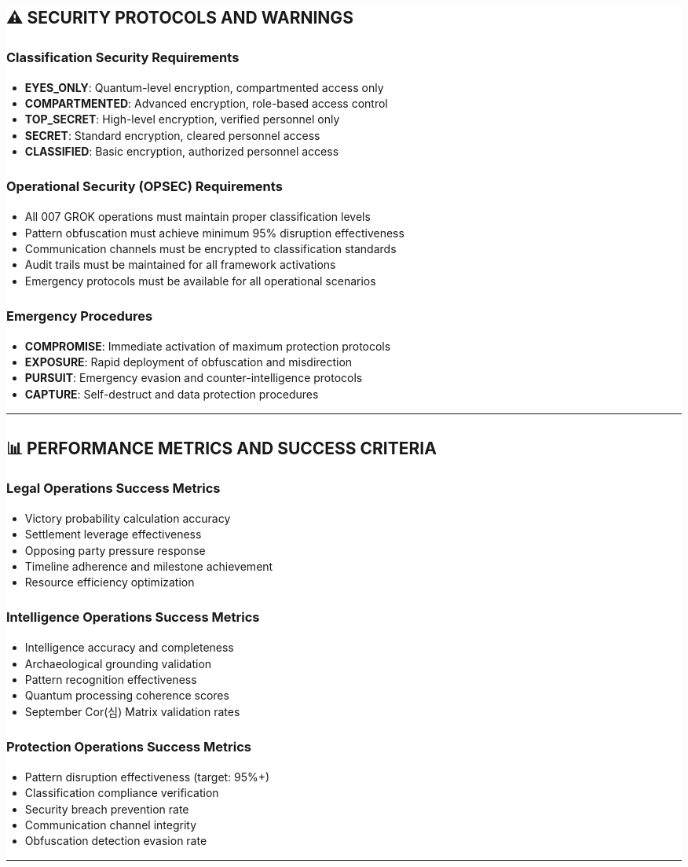
## **⚠️ SECURITY PROTOCOLS AND WARNINGS**

### **Classification Security Requirements**
- **EYES_ONLY**: Quantum-level encryption, compartmented access only
- **COMPARTMENTED**: Advanced encryption, role-based access control
- **TOP_SECRET**: High-level encryption, verified personnel only
- **SECRET**: Standard encryption, cleared personnel access
- **CLASSIFIED**: Basic encryption, authorized personnel access

### **Operational Security (OPSEC) Requirements**
- All 007 GROK operations must maintain proper classification levels
- Pattern obfuscation must achieve minimum 95% disruption effectiveness
- Communication channels must be encrypted to classification standards
- Audit trails must be maintained for all framework activations
- Emergency protocols must be available for all operational scenarios

### **Emergency Procedures**
- **COMPROMISE**: Immediate activation of maximum protection protocols
- **EXPOSURE**: Rapid deployment of obfuscation and misdirection
- **PURSUIT**: Emergency evasion and counter-intelligence protocols
- **CAPTURE**: Self-destruct and data protection procedures

---

## **📊 PERFORMANCE METRICS AND SUCCESS CRITERIA**

### **Legal Operations Success Metrics**
- Victory probability calculation accuracy
- Settlement leverage effectiveness
- Opposing party pressure response
- Timeline adherence and milestone achievement
- Resource efficiency optimization

### **Intelligence Operations Success Metrics**
- Intelligence accuracy and completeness
- Archaeological grounding validation
- Pattern recognition effectiveness
- Quantum processing coherence scores
- September Cor(심) Matrix validation rates

### **Protection Operations Success Metrics**
- Pattern disruption effectiveness (target: 95%+)
- Classification compliance verification
- Security breach prevention rate
- Communication channel integrity
- Obfuscation detection evasion rate

---

